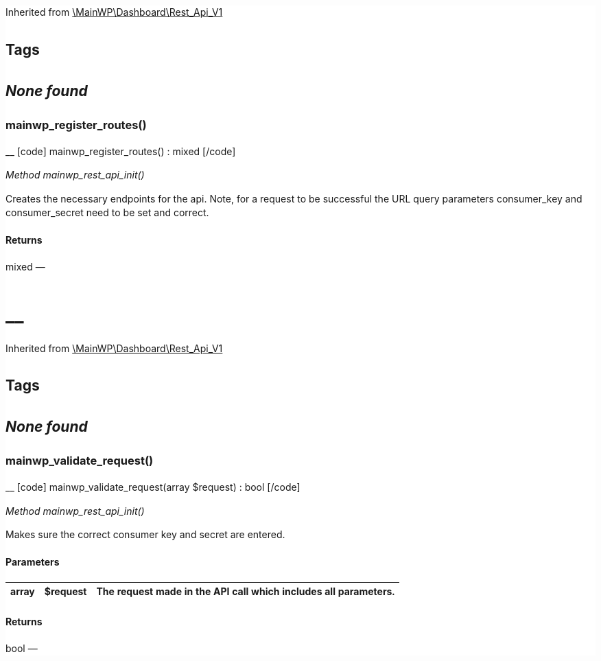 Inherited from
    [\MainWP\Dashboard\Rest_Api_V1](classes/MainWP-Dashboard-Rest-Api-V1.md)

## Tags

_None found_  
---  
  
### mainwp_register_routes()

__
[code]
    mainwp_register_routes() : mixed
[/code]

_Method mainwp_rest_api_init()_

Creates the necessary endpoints for the api. Note, for a request to be successful the URL query parameters consumer_key and consumer_secret need to be set and correct.

#### Returns

mixed —

# __

Inherited from
    [\MainWP\Dashboard\Rest_Api_V1](classes/MainWP-Dashboard-Rest-Api-V1.md)

## Tags

_None found_  
---  
  
### mainwp_validate_request()

__
[code]
    mainwp_validate_request(array  $request) : bool
[/code]

_Method mainwp_rest_api_init()_

Makes sure the correct consumer key and secret are entered.

#### Parameters

array | $request  | The request made in the API call which includes all parameters.  
---|---|---  
  
#### Returns

bool —

